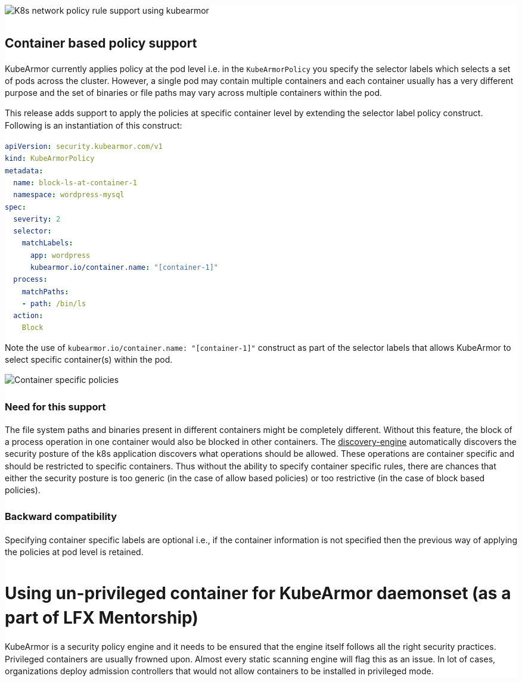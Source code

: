 <img src="https://user-images.githubusercontent.com/9133227/201518064-f52b897e-3c60-4440-88ba-bc3cd1c0f147.png" width="512" class="center" alt="K8s network policy rule support using kubearmor">

## Container based policy support

KubeArmor currently applies policy at the pod level i.e. in the `KubeArmorPolicy` you specify the selector labels which selects a set of pods across the cluster. However, a single pod may contain multiple containers and each container usually has a very different purpose and the set of binaries or file paths may vary across multiple containers within the pod.

This release adds support to apply the policies at specific container level by extending the selector label policy construct. Following is an instantiation of this construct:

```yaml
apiVersion: security.kubearmor.com/v1
kind: KubeArmorPolicy
metadata:
  name: block-ls-at-container-1
  namespace: wordpress-mysql
spec:
  severity: 2
  selector:
    matchLabels:
      app: wordpress
      kubearmor.io/container.name: "[container-1]"
  process:
    matchPaths:
    - path: /bin/ls
  action:
    Block
```

Note the use of `kubearmor.io/container.name: "[container-1]"` construct as part of the selector labels that allows KubeArmor to select specific container(s) within the pod.

<img src="https://user-images.githubusercontent.com/9133227/201514997-c73c59c7-af47-45b5-9e62-a00f7b2ea704.png" width="512" class="center" alt="Container specific policies">

### Need for this support

The file system paths and binaries present in different containers might be completely different. Without this feature, the block of a process operation in one container would also be blocked in other containers. The [discovery-engine](https://github.com/kubearmor/discovery-engine) automatically discovers the security posture of the k8s application discovers what operations should be allowed. These operations are container specific and should be restricted to specific containers. Thus without the ability to specify container specific rules, there are chances that either the security posture is too generic (in the case of allow based policies) or too restrictive (in the case of block based policies).

### Backward compatibility

Specifying container specific labels are optional i.e., if the container information is not specified then the previous way of applying the policies at pod level is retained.

# Using un-privileged container for KubeArmor daemonset (as a part of LFX Mentorship)
KubeArmor is a security policy engine and it needs to be ensured that the engine itself follows all the right security practices.
Privileged containers are usually frowned upon. Almost every static scanning engine will flag this as an issue. In lot of cases, organizations deploy admission controllers that would not allow containers to be installed in privileged mode.
